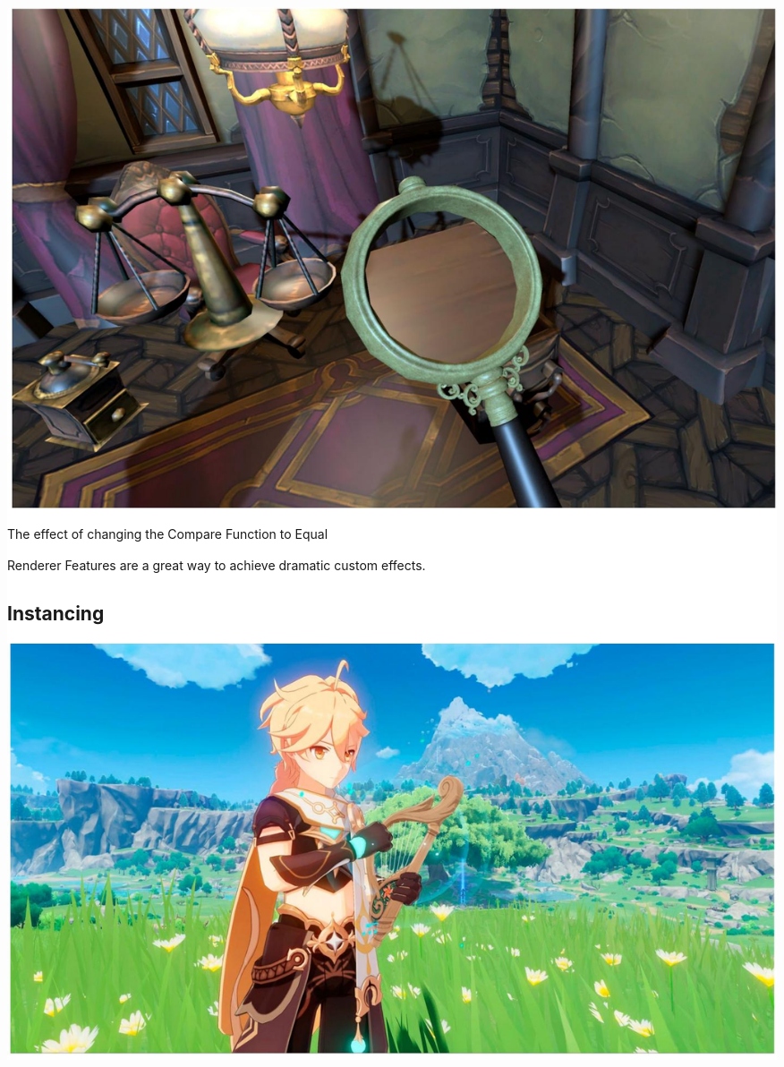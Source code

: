 ![](_page_18_Picture_1.jpeg)

The effect of changing the Compare Function to Equal

Renderer Features are a great way to achieve dramatic custom effects.

## <span id="page-19-0"></span>Instancing

![](_page_19_Picture_1.jpeg)
